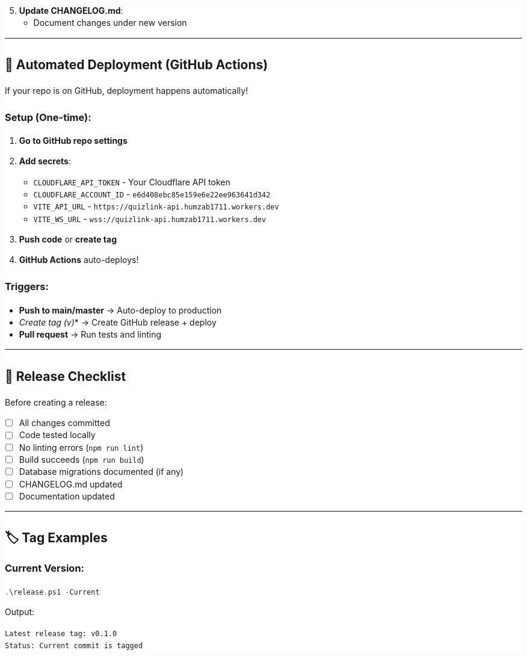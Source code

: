5. **Update CHANGELOG.md**:
   - Document changes under new version

---

## 🤖 Automated Deployment (GitHub Actions)

If your repo is on GitHub, deployment happens automatically!

### Setup (One-time):

1. **Go to GitHub repo settings**
2. **Add secrets**:
   - `CLOUDFLARE_API_TOKEN` - Your Cloudflare API token
   - `CLOUDFLARE_ACCOUNT_ID` - `e6d408ebc85e159e6e22ee963641d342`
   - `VITE_API_URL` - `https://quizlink-api.humzab1711.workers.dev`
   - `VITE_WS_URL` - `wss://quizlink-api.humzab1711.workers.dev`

3. **Push code** or **create tag**
4. **GitHub Actions** auto-deploys!

### Triggers:

- **Push to main/master** → Auto-deploy to production
- **Create tag (v*)** → Create GitHub release + deploy
- **Pull request** → Run tests and linting

---

## 📝 Release Checklist

Before creating a release:

- [ ] All changes committed
- [ ] Code tested locally
- [ ] No linting errors (`npm run lint`)
- [ ] Build succeeds (`npm run build`)
- [ ] Database migrations documented (if any)
- [ ] CHANGELOG.md updated
- [ ] Documentation updated

---

## 🏷️ Tag Examples

### Current Version:

```powershell
.\release.ps1 -Current
```

Output:
```
Latest release tag: v0.1.0
Status: Current commit is tagged
```
